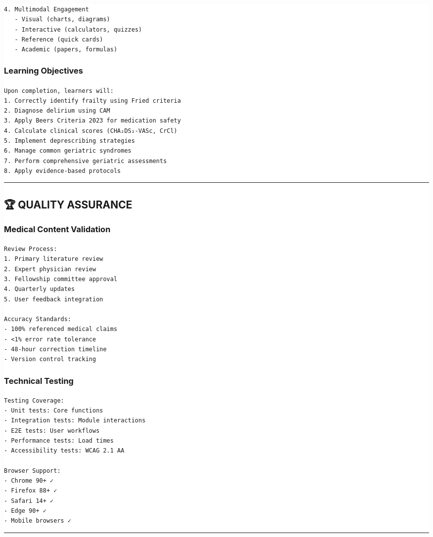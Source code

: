 ```
4. Multimodal Engagement
   - Visual (charts, diagrams)
   - Interactive (calculators, quizzes)
   - Reference (quick cards)
   - Academic (papers, formulas)
```

### Learning Objectives
```
Upon completion, learners will:
1. Correctly identify frailty using Fried criteria
2. Diagnose delirium using CAM
3. Apply Beers Criteria 2023 for medication safety
4. Calculate clinical scores (CHA₂DS₂-VASc, CrCl)
5. Implement deprescribing strategies
6. Manage common geriatric syndromes
7. Perform comprehensive geriatric assessments
8. Apply evidence-based protocols
```

---

## 🏆 QUALITY ASSURANCE

### Medical Content Validation
```
Review Process:
1. Primary literature review
2. Expert physician review
3. Fellowship committee approval
4. Quarterly updates
5. User feedback integration

Accuracy Standards:
- 100% referenced medical claims
- <1% error rate tolerance
- 48-hour correction timeline
- Version control tracking
```

### Technical Testing
```
Testing Coverage:
- Unit tests: Core functions
- Integration tests: Module interactions
- E2E tests: User workflows
- Performance tests: Load times
- Accessibility tests: WCAG 2.1 AA

Browser Support:
- Chrome 90+ ✓
- Firefox 88+ ✓
- Safari 14+ ✓
- Edge 90+ ✓
- Mobile browsers ✓
```

---
